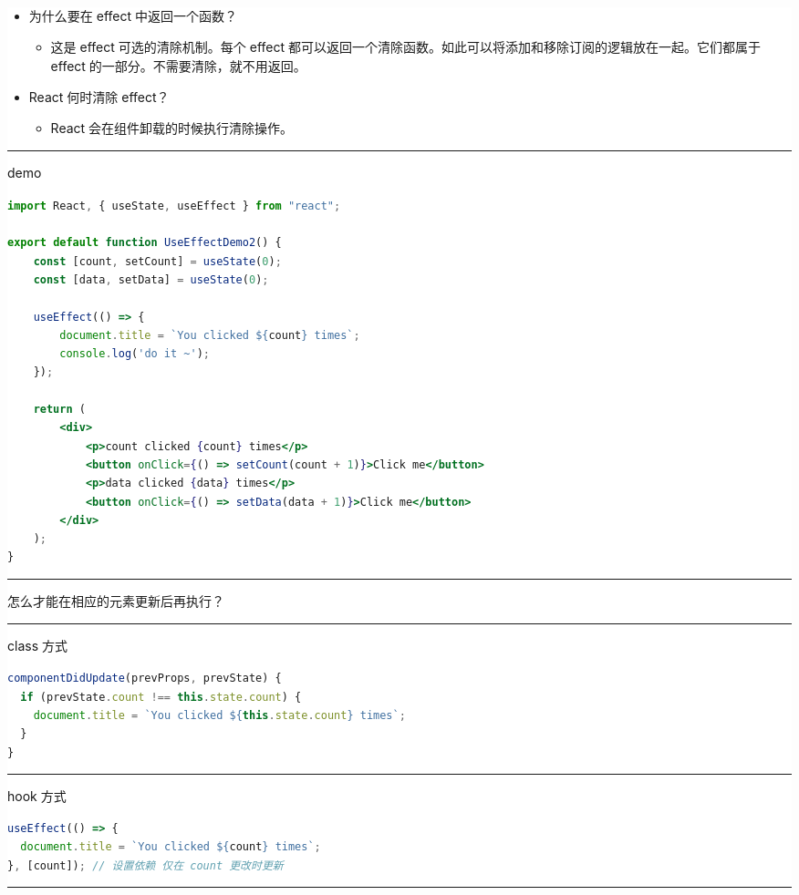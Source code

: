 
- 为什么要在 effect 中返回一个函数？
  - 这是 effect 可选的清除机制。每个 effect 都可以返回一个清除函数。如此可以将添加和移除订阅的逻辑放在一起。它们都属于 effect 的一部分。不需要清除，就不用返回。

- React 何时清除 effect？
  - React 会在组件卸载的时候执行清除操作。

---

demo

```jsx
import React, { useState, useEffect } from "react";

export default function UseEffectDemo2() {
    const [count, setCount] = useState(0);
    const [data, setData] = useState(0);

    useEffect(() => {
        document.title = `You clicked ${count} times`;
        console.log('do it ~');
    });

    return (
        <div>
            <p>count clicked {count} times</p>
            <button onClick={() => setCount(count + 1)}>Click me</button>
            <p>data clicked {data} times</p>
            <button onClick={() => setData(data + 1)}>Click me</button>
        </div>
    );
}
```

---

怎么才能在相应的元素更新后再执行？

---

class 方式

```jsx
componentDidUpdate(prevProps, prevState) {
  if (prevState.count !== this.state.count) {
    document.title = `You clicked ${this.state.count} times`;
  }
}
```

---

hook 方式

```jsx
useEffect(() => {
  document.title = `You clicked ${count} times`;
}, [count]); // 设置依赖 仅在 count 更改时更新
```

---